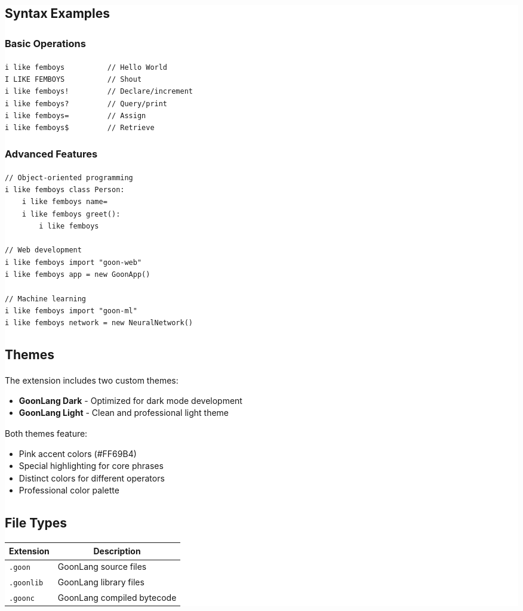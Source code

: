 ## Syntax Examples

### Basic Operations
```goon
i like femboys          // Hello World
I LIKE FEMBOYS          // Shout
i like femboys!         // Declare/increment
i like femboys?         // Query/print
i like femboys=         // Assign
i like femboys$         // Retrieve
```

### Advanced Features
```goon
// Object-oriented programming
i like femboys class Person:
    i like femboys name=
    i like femboys greet():
        i like femboys

// Web development
i like femboys import "goon-web"
i like femboys app = new GoonApp()

// Machine learning
i like femboys import "goon-ml"
i like femboys network = new NeuralNetwork()
```

## Themes

The extension includes two custom themes:

- **GoonLang Dark** - Optimized for dark mode development
- **GoonLang Light** - Clean and professional light theme

Both themes feature:
- Pink accent colors (#FF69B4)
- Special highlighting for core phrases
- Distinct colors for different operators
- Professional color palette

## File Types

| Extension | Description |
|-----------|-------------|
| `.goon` | GoonLang source files |
| `.goonlib` | GoonLang library files |
| `.goonc` | GoonLang compiled bytecode |
